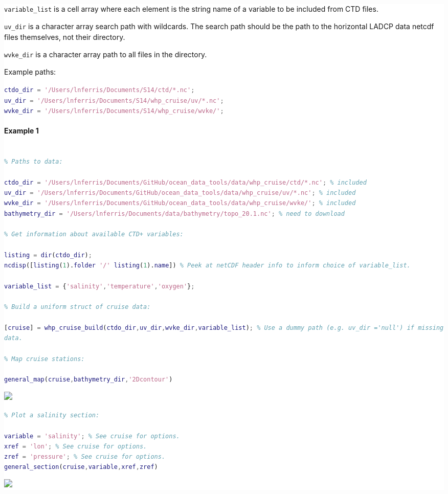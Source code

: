 ``variable_list`` is a cell array where each element is the string name of a variable to be included from CTD files.

``uv_dir`` is a character array search path with wildcards. The search path should be the path to the horizontal LADCP data netcdf files themselves, not their directory.

``wvke_dir`` is a character array path to all files in the directory. 

Example paths: 

```Matlab
ctdo_dir = '/Users/lnferris/Documents/S14/ctd/*.nc'; 
uv_dir = '/Users/lnferris/Documents/S14/whp_cruise/uv/*.nc';
wvke_dir = '/Users/lnferris/Documents/S14/whp_cruise/wvke/';
```

#### Example 1


```Matlab

% Paths to data:

ctdo_dir = '/Users/lnferris/Documents/GitHub/ocean_data_tools/data/whp_cruise/ctd/*.nc'; % included
uv_dir = '/Users/lnferris/Documents/GitHub/ocean_data_tools/data/whp_cruise/uv/*.nc'; % included
wvke_dir = '/Users/lnferris/Documents/GitHub/ocean_data_tools/data/whp_cruise/wvke/'; % included
bathymetry_dir = '/Users/lnferris/Documents/data/bathymetry/topo_20.1.nc'; % need to download

% Get information about available CTD+ variables:

listing = dir(ctdo_dir);
ncdisp([listing(1).folder '/' listing(1).name]) % Peek at netCDF header info to inform choice of variable_list.

variable_list = {'salinity','temperature','oxygen'};

% Build a uniform struct of cruise data:

[cruise] = whp_cruise_build(ctdo_dir,uv_dir,wvke_dir,variable_list); % Use a dummy path (e.g. uv_dir ='null') if missing data. 

% Map cruise stations:

general_map(cruise,bathymetry_dir,'2Dcontour')

```
<img src="https://user-images.githubusercontent.com/24570061/88341972-89989000-cd0c-11ea-8961-70c76fc639d8.png" width="700">


```Matlab
% Plot a salinity section:

variable = 'salinity'; % See cruise for options.
xref = 'lon'; % See cruise for options.
zref = 'pressure'; % See cruise for options.
general_section(cruise,variable,xref,zref)

```
<img src="https://user-images.githubusercontent.com/24570061/88346894-7939e280-cd17-11ea-96a2-735db5a527d5.png" width="800">
